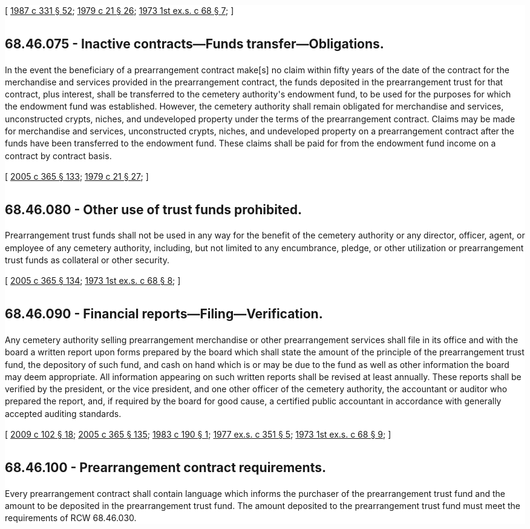 \[ [1987 c 331 § 52](https://leg.wa.gov/CodeReviser/documents/sessionlaw/1987c331.pdf?cite=1987%20c%20331%20§%2052); [1979 c 21 § 26](https://leg.wa.gov/CodeReviser/documents/sessionlaw/1979c21.pdf?cite=1979%20c%2021%20§%2026); [1973 1st ex.s. c 68 § 7](https://leg.wa.gov/CodeReviser/documents/sessionlaw/1973ex1c68.pdf?cite=1973%201st%20ex.s.%20c%2068%20§%207); \]

## 68.46.075 - Inactive contracts—Funds transfer—Obligations.
In the event the beneficiary of a prearrangement contract make[s] no claim within fifty years of the date of the contract for the merchandise and services provided in the prearrangement contract, the funds deposited in the prearrangement trust for that contract, plus interest, shall be transferred to the cemetery authority's endowment fund, to be used for the purposes for which the endowment fund was established. However, the cemetery authority shall remain obligated for merchandise and services, unconstructed crypts, niches, and undeveloped property under the terms of the prearrangement contract. Claims may be made for merchandise and services, unconstructed crypts, niches, and undeveloped property on a prearrangement contract after the funds have been transferred to the endowment fund. These claims shall be paid for from the endowment fund income on a contract by contract basis.

\[ [2005 c 365 § 133](https://lawfilesext.leg.wa.gov/biennium/2005-06/Pdf/Bills/Session%20Laws/Senate/5752-S.SL.pdf?cite=2005%20c%20365%20§%20133); [1979 c 21 § 27](https://leg.wa.gov/CodeReviser/documents/sessionlaw/1979c21.pdf?cite=1979%20c%2021%20§%2027); \]

## 68.46.080 - Other use of trust funds prohibited.
Prearrangement trust funds shall not be used in any way for the benefit of the cemetery authority or any director, officer, agent, or employee of any cemetery authority, including, but not limited to any encumbrance, pledge, or other utilization or prearrangement trust funds as collateral or other security.

\[ [2005 c 365 § 134](https://lawfilesext.leg.wa.gov/biennium/2005-06/Pdf/Bills/Session%20Laws/Senate/5752-S.SL.pdf?cite=2005%20c%20365%20§%20134); [1973 1st ex.s. c 68 § 8](https://leg.wa.gov/CodeReviser/documents/sessionlaw/1973ex1c68.pdf?cite=1973%201st%20ex.s.%20c%2068%20§%208); \]

## 68.46.090 - Financial reports—Filing—Verification.
Any cemetery authority selling prearrangement merchandise or other prearrangement services shall file in its office and with the board a written report upon forms prepared by the board which shall state the amount of the principle of the prearrangement trust fund, the depository of such fund, and cash on hand which is or may be due to the fund as well as other information the board may deem appropriate. All information appearing on such written reports shall be revised at least annually. These reports shall be verified by the president, or the vice president, and one other officer of the cemetery authority, the accountant or auditor who prepared the report, and, if required by the board for good cause, a certified public accountant in accordance with generally accepted auditing standards.

\[ [2009 c 102 § 18](https://lawfilesext.leg.wa.gov/biennium/2009-10/Pdf/Bills/Session%20Laws/House/2126-S.SL.pdf?cite=2009%20c%20102%20§%2018); [2005 c 365 § 135](https://lawfilesext.leg.wa.gov/biennium/2005-06/Pdf/Bills/Session%20Laws/Senate/5752-S.SL.pdf?cite=2005%20c%20365%20§%20135); [1983 c 190 § 1](https://leg.wa.gov/CodeReviser/documents/sessionlaw/1983c190.pdf?cite=1983%20c%20190%20§%201); [1977 ex.s. c 351 § 5](https://leg.wa.gov/CodeReviser/documents/sessionlaw/1977ex1c351.pdf?cite=1977%20ex.s.%20c%20351%20§%205); [1973 1st ex.s. c 68 § 9](https://leg.wa.gov/CodeReviser/documents/sessionlaw/1973ex1c68.pdf?cite=1973%201st%20ex.s.%20c%2068%20§%209); \]

## 68.46.100 - Prearrangement contract requirements.
Every prearrangement contract shall contain language which informs the purchaser of the prearrangement trust fund and the amount to be deposited in the prearrangement trust fund. The amount deposited to the prearrangement trust fund must meet the requirements of RCW 68.46.030.
